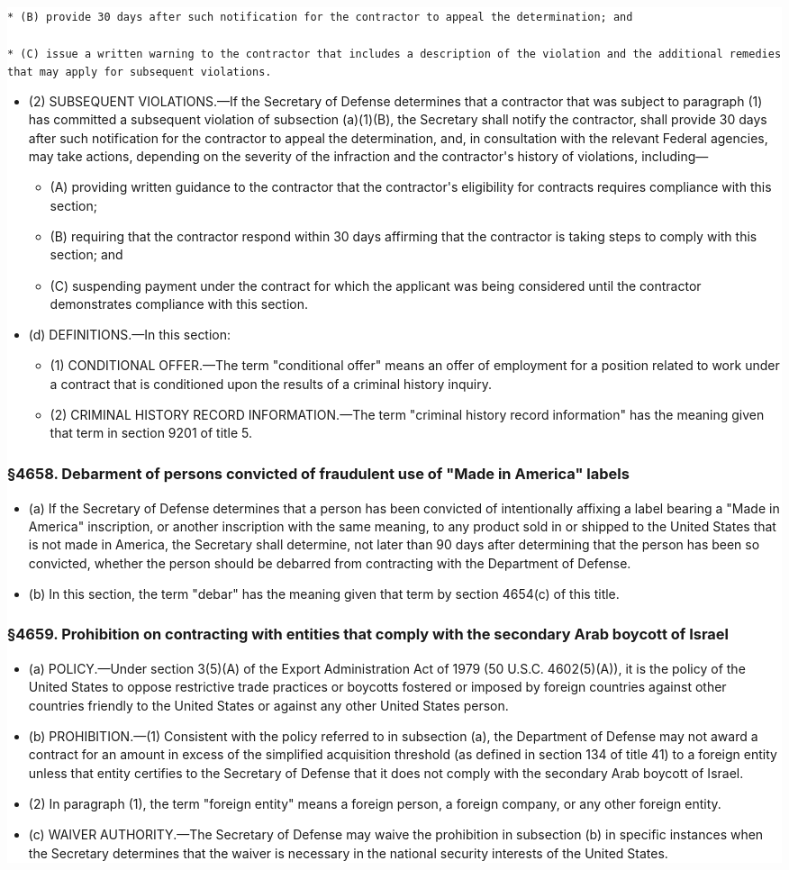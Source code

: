     * (B) provide 30 days after such notification for the contractor to appeal the determination; and

    * (C) issue a written warning to the contractor that includes a description of the violation and the additional remedies that may apply for subsequent violations.


  * (2) SUBSEQUENT VIOLATIONS.—If the Secretary of Defense determines that a contractor that was subject to paragraph (1) has committed a subsequent violation of subsection (a)(1)(B), the Secretary shall notify the contractor, shall provide 30 days after such notification for the contractor to appeal the determination, and, in consultation with the relevant Federal agencies, may take actions, depending on the severity of the infraction and the contractor's history of violations, including—

    * (A) providing written guidance to the contractor that the contractor's eligibility for contracts requires compliance with this section;

    * (B) requiring that the contractor respond within 30 days affirming that the contractor is taking steps to comply with this section; and

    * (C) suspending payment under the contract for which the applicant was being considered until the contractor demonstrates compliance with this section.


* (d) DEFINITIONS.—In this section:

  * (1) CONDITIONAL OFFER.—The term "conditional offer" means an offer of employment for a position related to work under a contract that is conditioned upon the results of a criminal history inquiry.

  * (2) CRIMINAL HISTORY RECORD INFORMATION.—The term "criminal history record information" has the meaning given that term in section 9201 of title 5.

### §4658. Debarment of persons convicted of fraudulent use of "Made in America" labels
* (a) If the Secretary of Defense determines that a person has been convicted of intentionally affixing a label bearing a "Made in America" inscription, or another inscription with the same meaning, to any product sold in or shipped to the United States that is not made in America, the Secretary shall determine, not later than 90 days after determining that the person has been so convicted, whether the person should be debarred from contracting with the Department of Defense.

* (b) In this section, the term "debar" has the meaning given that term by section 4654(c) of this title.

### §4659. Prohibition on contracting with entities that comply with the secondary Arab boycott of Israel
* (a) POLICY.—Under section 3(5)(A) of the Export Administration Act of 1979 (50 U.S.C. 4602(5)(A)), it is the policy of the United States to oppose restrictive trade practices or boycotts fostered or imposed by foreign countries against other countries friendly to the United States or against any other United States person.

* (b) PROHIBITION.—(1) Consistent with the policy referred to in subsection (a), the Department of Defense may not award a contract for an amount in excess of the simplified acquisition threshold (as defined in section 134 of title 41) to a foreign entity unless that entity certifies to the Secretary of Defense that it does not comply with the secondary Arab boycott of Israel.

* (2) In paragraph (1), the term "foreign entity" means a foreign person, a foreign company, or any other foreign entity.

* (c) WAIVER AUTHORITY.—The Secretary of Defense may waive the prohibition in subsection (b) in specific instances when the Secretary determines that the waiver is necessary in the national security interests of the United States.
